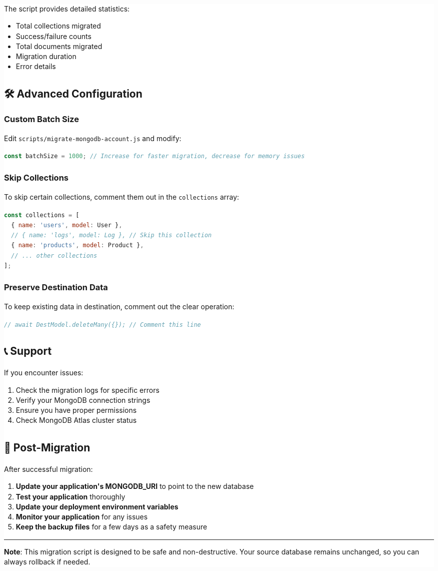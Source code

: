 The script provides detailed statistics:
- Total collections migrated
- Success/failure counts
- Total documents migrated
- Migration duration
- Error details

## 🛠️ Advanced Configuration

### Custom Batch Size
Edit `scripts/migrate-mongodb-account.js` and modify:
```javascript
const batchSize = 1000; // Increase for faster migration, decrease for memory issues
```

### Skip Collections
To skip certain collections, comment them out in the `collections` array:
```javascript
const collections = [
  { name: 'users', model: User },
  // { name: 'logs', model: Log }, // Skip this collection
  { name: 'products', model: Product },
  // ... other collections
];
```

### Preserve Destination Data
To keep existing data in destination, comment out the clear operation:
```javascript
// await DestModel.deleteMany({}); // Comment this line
```

## 📞 Support

If you encounter issues:

1. Check the migration logs for specific errors
2. Verify your MongoDB connection strings
3. Ensure you have proper permissions
4. Check MongoDB Atlas cluster status

## 🎉 Post-Migration

After successful migration:

1. **Update your application's MONGODB_URI** to point to the new database
2. **Test your application** thoroughly
3. **Update your deployment environment variables**
4. **Monitor your application** for any issues
5. **Keep the backup files** for a few days as a safety measure

---

**Note**: This migration script is designed to be safe and non-destructive. Your source database remains unchanged, so you can always rollback if needed.

